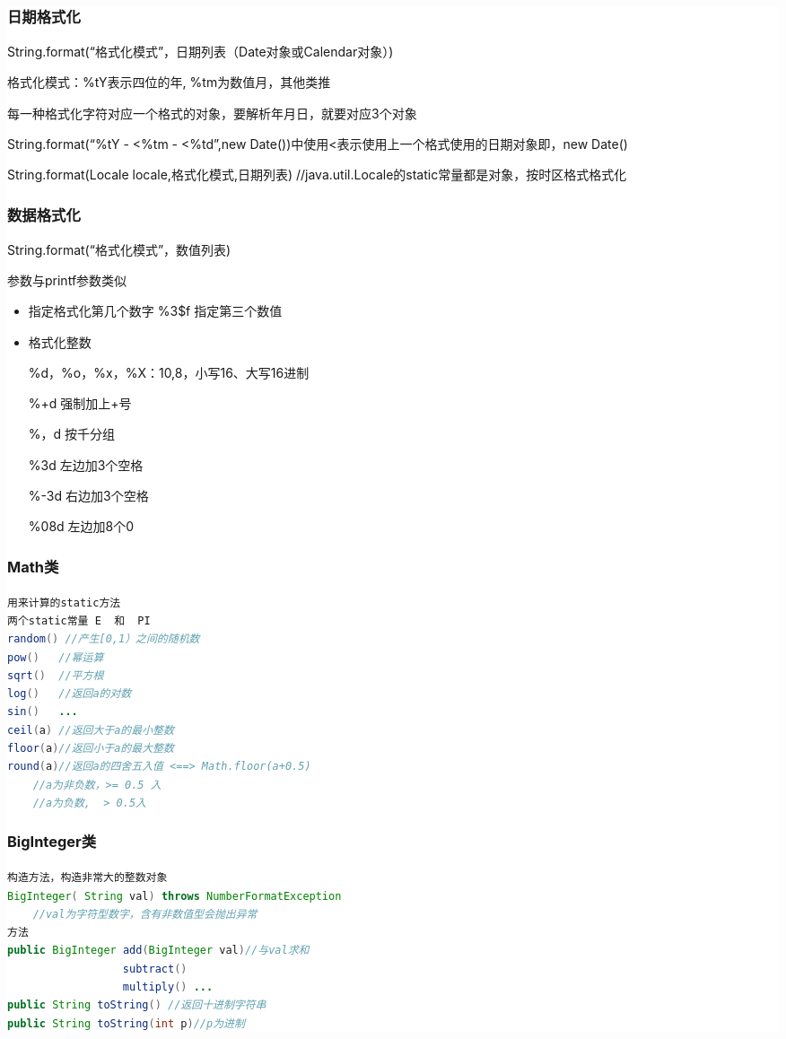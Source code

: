   

### 日期格式化

String.format(“格式化模式”，日期列表（Date对象或Calendar对象）)

格式化模式：%tY表示四位的年, %tm为数值月，其他类推

每一种格式化字符对应一个格式的对象，要解析年月日，就要对应3个对象

String.format(“%tY -  <%tm - <%td”,new Date())中使用<表示使用上一个格式使用的日期对象即，new Date()  

String.format(Locale locale,格式化模式,日期列表)	//java.util.Locale的static常量都是对象，按时区格式格式化

### 数据格式化

String.format(“格式化模式”，数值列表)

参数与printf参数类似

* 指定格式化第几个数字  %3$f   指定第三个数值

* 格式化整数

  %d，%o，%x，%X：10,8，小写16、大写16进制

  %+d 强制加上+号

  %，d 按千分组

  %3d 左边加3个空格

  %-3d 右边加3个空格

  %08d  左边加8个0

### Math类

```java
用来计算的static方法
两个static常量 E  和  PI
random() //产生[0,1）之间的随机数
pow()	//幂运算
sqrt()	//平方根
log()	//返回a的对数
sin()	...
ceil(a)	//返回大于a的最小整数
floor(a)//返回小于a的最大整数
round(a)//返回a的四舍五入值 <==> Math.floor(a+0.5)
    //a为非负数，>= 0.5 入
    //a为负数,  > 0.5入
```

### BigInteger类

```java
构造方法，构造非常大的整数对象
BigInteger( String val) throws NumberFormatException
	//val为字符型数字，含有非数值型会抛出异常
方法
public BigInteger add(BigInteger val)//与val求和
				  subtract()
    			  multiply() ...
public String toString() //返回十进制字符串
public String toString(int p)//p为进制
```
